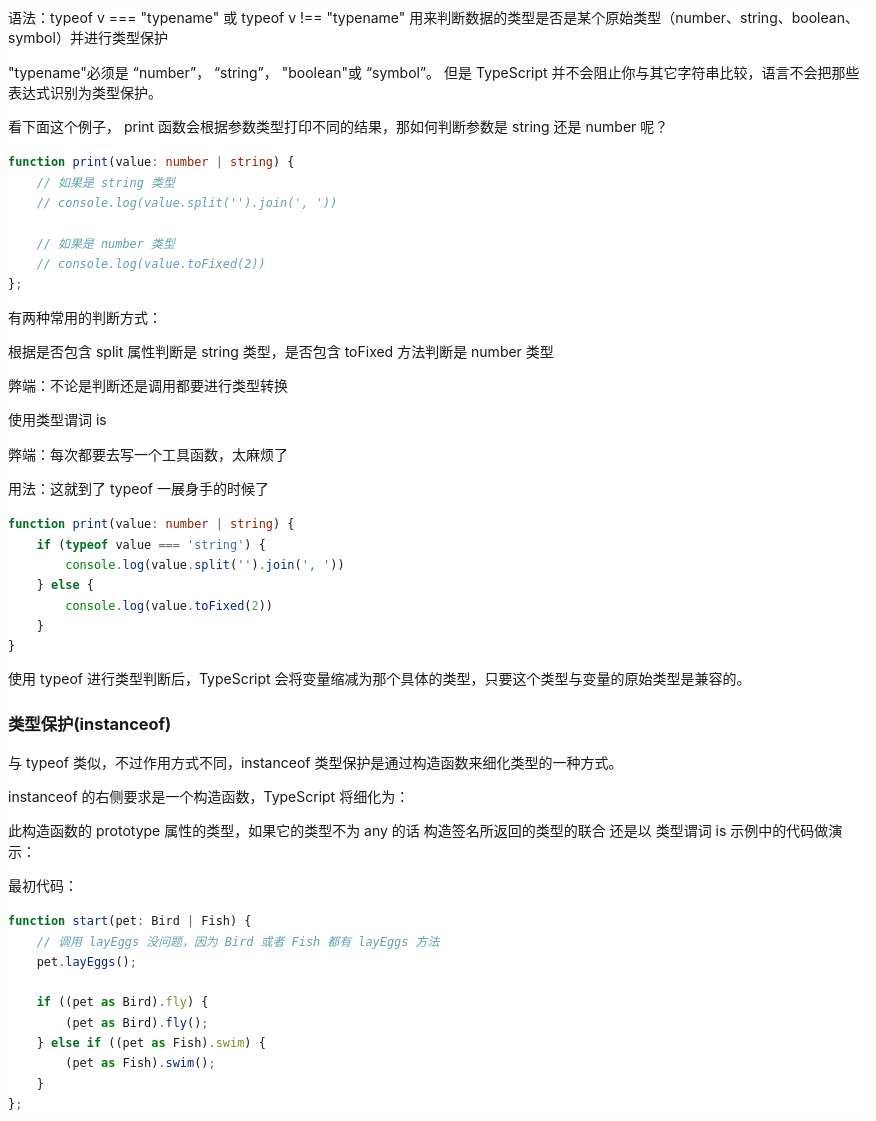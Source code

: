 语法：typeof v === "typename" 或 typeof v !== "typename"
用来判断数据的类型是否是某个原始类型（number、string、boolean、symbol）并进行类型保护

"typename"必须是 “number”， “string”， "boolean"或 “symbol”。 但是 TypeScript 并不会阻止你与其它字符串比较，语言不会把那些表达式识别为类型保护。

看下面这个例子， print 函数会根据参数类型打印不同的结果，那如何判断参数是 string 还是 number 呢？

```typescript
function print(value: number | string) {
    // 如果是 string 类型
    // console.log(value.split('').join(', '))

    // 如果是 number 类型
    // console.log(value.toFixed(2))
};
```

有两种常用的判断方式：

根据是否包含 split 属性判断是 string 类型，是否包含 toFixed 方法判断是 number 类型

弊端：不论是判断还是调用都要进行类型转换

使用类型谓词 is

弊端：每次都要去写一个工具函数，太麻烦了

用法：这就到了 typeof 一展身手的时候了

```typescript
function print(value: number | string) {
    if (typeof value === 'string') {
        console.log(value.split('').join(', '))
    } else {
        console.log(value.toFixed(2))
    }
}
```

使用 typeof 进行类型判断后，TypeScript 会将变量缩减为那个具体的类型，只要这个类型与变量的原始类型是兼容的。



### 类型保护(instanceof)

与 typeof 类似，不过作用方式不同，instanceof 类型保护是通过构造函数来细化类型的一种方式。

instanceof 的右侧要求是一个构造函数，TypeScript 将细化为：

此构造函数的 prototype 属性的类型，如果它的类型不为 any 的话
构造签名所返回的类型的联合
还是以 类型谓词 is 示例中的代码做演示：

最初代码：

```typescript
function start(pet: Bird | Fish) {
    // 调用 layEggs 没问题，因为 Bird 或者 Fish 都有 layEggs 方法
    pet.layEggs();

    if ((pet as Bird).fly) {
        (pet as Bird).fly();
    } else if ((pet as Fish).swim) {
        (pet as Fish).swim();
    }
};
```
